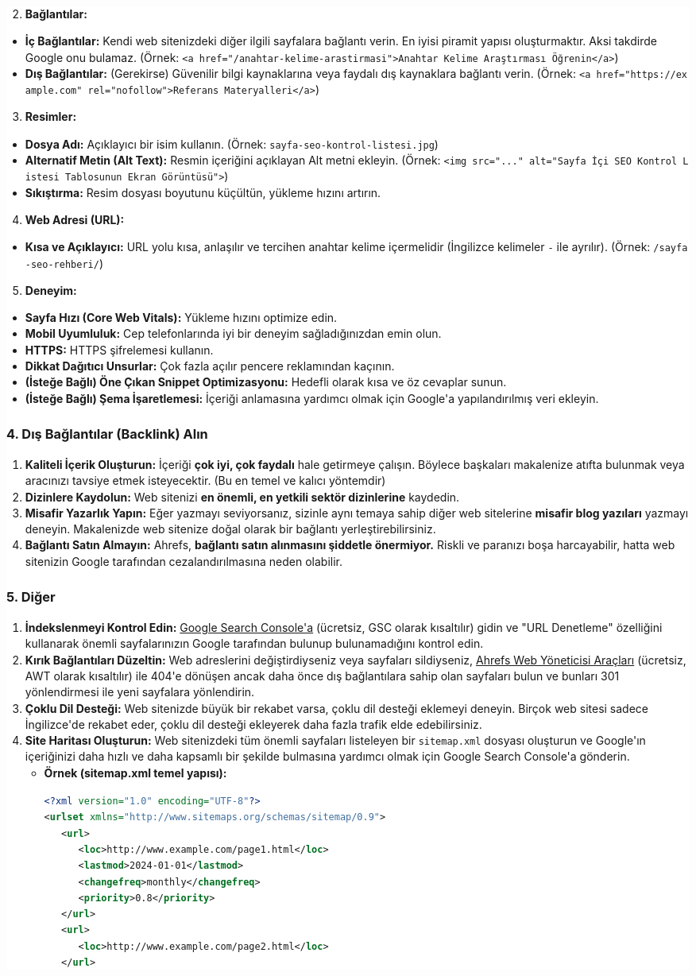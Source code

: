2. **Bağlantılar:**
 * **İç Bağlantılar:** Kendi web sitenizdeki diğer ilgili sayfalara bağlantı verin. En iyisi piramit yapısı oluşturmaktır. Aksi takdirde Google onu bulamaz. (Örnek: `<a href="/anahtar-kelime-arastirmasi">Anahtar Kelime Araştırması Öğrenin</a>`)
 * **Dış Bağlantılar:** (Gerekirse) Güvenilir bilgi kaynaklarına veya faydalı dış kaynaklara bağlantı verin. (Örnek: `<a href="https://example.com" rel="nofollow">Referans Materyalleri</a>`)

3. **Resimler:**
 * **Dosya Adı:** Açıklayıcı bir isim kullanın. (Örnek: `sayfa-seo-kontrol-listesi.jpg`)
 * **Alternatif Metin (Alt Text):** Resmin içeriğini açıklayan Alt metni ekleyin. (Örnek: `<img src="..." alt="Sayfa İçi SEO Kontrol Listesi Tablosunun Ekran Görüntüsü">`)
 * **Sıkıştırma:** Resim dosyası boyutunu küçültün, yükleme hızını artırın.

4. **Web Adresi (URL):**
 * **Kısa ve Açıklayıcı:** URL yolu kısa, anlaşılır ve tercihen anahtar kelime içermelidir (İngilizce kelimeler `-` ile ayrılır). (Örnek: `/sayfa-seo-rehberi/`)

5. **Deneyim:**
 * **Sayfa Hızı (Core Web Vitals):** Yükleme hızını optimize edin.
 * **Mobil Uyumluluk:** Cep telefonlarında iyi bir deneyim sağladığınızdan emin olun.
 * **HTTPS:** HTTPS şifrelemesi kullanın.
 * **Dikkat Dağıtıcı Unsurlar:** Çok fazla açılır pencere reklamından kaçının.
 * **(İsteğe Bağlı) Öne Çıkan Snippet Optimizasyonu:** Hedefli olarak kısa ve öz cevaplar sunun.
 * **(İsteğe Bağlı) Şema İşaretlemesi:** İçeriği anlamasına yardımcı olmak için Google'a yapılandırılmış veri ekleyin.

### 4. Dış Bağlantılar (Backlink) Alın
1. **Kaliteli İçerik Oluşturun:** İçeriği **çok iyi, çok faydalı** hale getirmeye çalışın. Böylece başkaları makalenize atıfta bulunmak veya aracınızı tavsiye etmek isteyecektir. (Bu en temel ve kalıcı yöntemdir)
2. **Dizinlere Kaydolun:** Web sitenizi **en önemli, en yetkili sektör dizinlerine** kaydedin.
3. **Misafir Yazarlık Yapın:** Eğer yazmayı seviyorsanız, sizinle aynı temaya sahip diğer web sitelerine **misafir blog yazıları** yazmayı deneyin. Makalenizde web sitenize doğal olarak bir bağlantı yerleştirebilirsiniz.
4. **Bağlantı Satın Almayın:** Ahrefs, **bağlantı satın alınmasını şiddetle önermiyor.** Riskli ve paranızı boşa harcayabilir, hatta web sitenizin Google tarafından cezalandırılmasına neden olabilir.

### 5. Diğer

1. **İndekslenmeyi Kontrol Edin:** [Google Search Console'a](https://search.google.com/search-console/about) (ücretsiz, GSC olarak kısaltılır) gidin ve "URL Denetleme" özelliğini kullanarak önemli sayfalarınızın Google tarafından bulunup bulunamadığını kontrol edin.
2. **Kırık Bağlantıları Düzeltin:** Web adreslerini değiştirdiyseniz veya sayfaları sildiyseniz, [Ahrefs Web Yöneticisi Araçları](https://ahrefs.com/webmaster-tools) (ücretsiz, AWT olarak kısaltılır) ile 404'e dönüşen ancak daha önce dış bağlantılara sahip olan sayfaları bulun ve bunları 301 yönlendirmesi ile yeni sayfalara yönlendirin.
3. **Çoklu Dil Desteği:** Web sitenizde büyük bir rekabet varsa, çoklu dil desteği eklemeyi deneyin. Birçok web sitesi sadece İngilizce'de rekabet eder, çoklu dil desteği ekleyerek daha fazla trafik elde edebilirsiniz.
4. **Site Haritası Oluşturun:** Web sitenizdeki tüm önemli sayfaları listeleyen bir `sitemap.xml` dosyası oluşturun ve Google'ın içeriğinizi daha hızlı ve daha kapsamlı bir şekilde bulmasına yardımcı olmak için Google Search Console'a gönderin.
    *   **Örnek (sitemap.xml temel yapısı):**
        ```xml
        <?xml version="1.0" encoding="UTF-8"?>
        <urlset xmlns="http://www.sitemaps.org/schemas/sitemap/0.9">
           <url>
              <loc>http://www.example.com/page1.html</loc>
              <lastmod>2024-01-01</lastmod>
              <changefreq>monthly</changefreq>
              <priority>0.8</priority>
           </url>
           <url>
              <loc>http://www.example.com/page2.html</loc>
           </url>